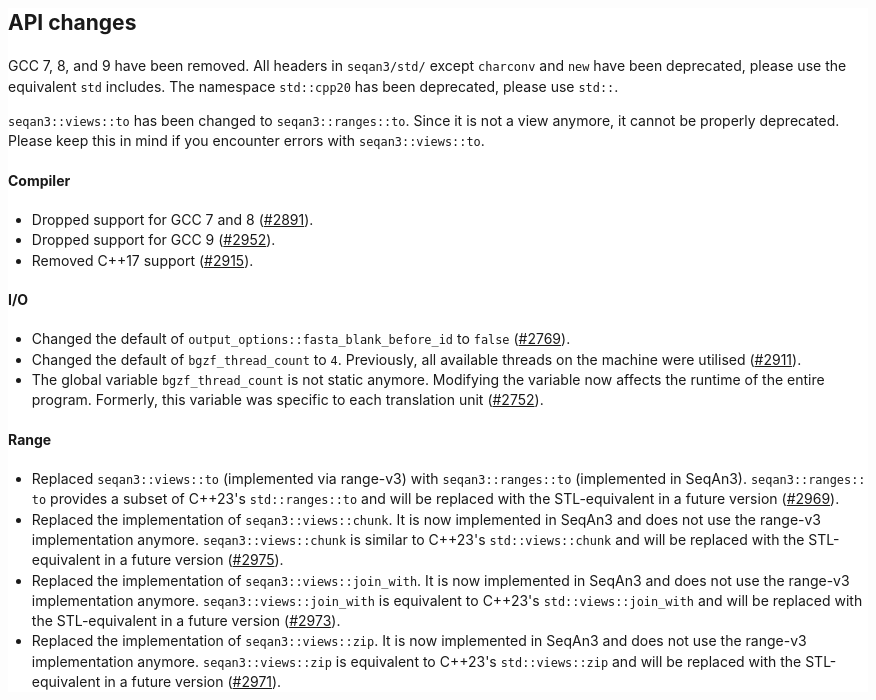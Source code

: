 ## API changes
GCC 7, 8, and 9 have been removed. All headers in `seqan3/std/` except `charconv` and `new` have been deprecated, please
use the equivalent `std` includes.
The namespace `std::cpp20` has been deprecated, please use `std::`.

`seqan3::views::to` has been changed to `seqan3::ranges::to`. Since it is not a view anymore, it cannot be properly
deprecated. Please keep this in mind if you encounter errors with `seqan3::views::to`.

#### Compiler
  * Dropped support for GCC 7 and 8 ([\#2891](https://github.com/seqan/seqan3/pull/2891)).
  * Dropped support for GCC 9 ([\#2952](https://github.com/seqan/seqan3/pull/2952)).
  * Removed C++17 support ([\#2915](https://github.com/seqan/seqan3/pull/2915)).

#### I/O
 * Changed the default of `output_options::fasta_blank_before_id` to `false`
   ([\#2769](https://github.com/seqan/seqan3/pull/2769)).
 * Changed the default of `bgzf_thread_count` to `4`. Previously, all available threads on the machine were utilised
   ([\#2911](https://github.com/seqan/seqan3/pull/2911)).
 * The global variable `bgzf_thread_count` is not static anymore. Modifying the variable now affects the runtime of the
   entire program. Formerly, this variable was specific to each translation unit
   ([\#2752](https://github.com/seqan/seqan3/pull/2752)).

#### Range
  * Replaced `seqan3::views::to` (implemented via range-v3) with `seqan3::ranges::to` (implemented in SeqAn3).
    `seqan3::ranges::to` provides a subset of C++23's `std::ranges::to` and will be replaced with the STL-equivalent
    in a future version ([\#2969](https://github.com/seqan/seqan3/pull/2969)).
  * Replaced the implementation of `seqan3::views::chunk`. It is now implemented in SeqAn3 and does not use
    the range-v3 implementation anymore. `seqan3::views::chunk` is similar to C++23's `std::views::chunk`
    and will be replaced with the STL-equivalent in a future version
    ([\#2975](https://github.com/seqan/seqan3/pull/2975)).
  * Replaced the implementation of `seqan3::views::join_with`. It is now implemented in SeqAn3 and does not use
    the range-v3 implementation anymore. `seqan3::views::join_with` is equivalent to C++23's `std::views::join_with`
    and will be replaced with the STL-equivalent in a future version
    ([\#2973](https://github.com/seqan/seqan3/pull/2973)).
  * Replaced the implementation of `seqan3::views::zip`. It is now implemented in SeqAn3 and does not use
    the range-v3 implementation anymore. `seqan3::views::zip` is equivalent to C++23's `std::views::zip`
    and will be replaced with the STL-equivalent in a future version
    ([\#2971](https://github.com/seqan/seqan3/pull/2971)).
